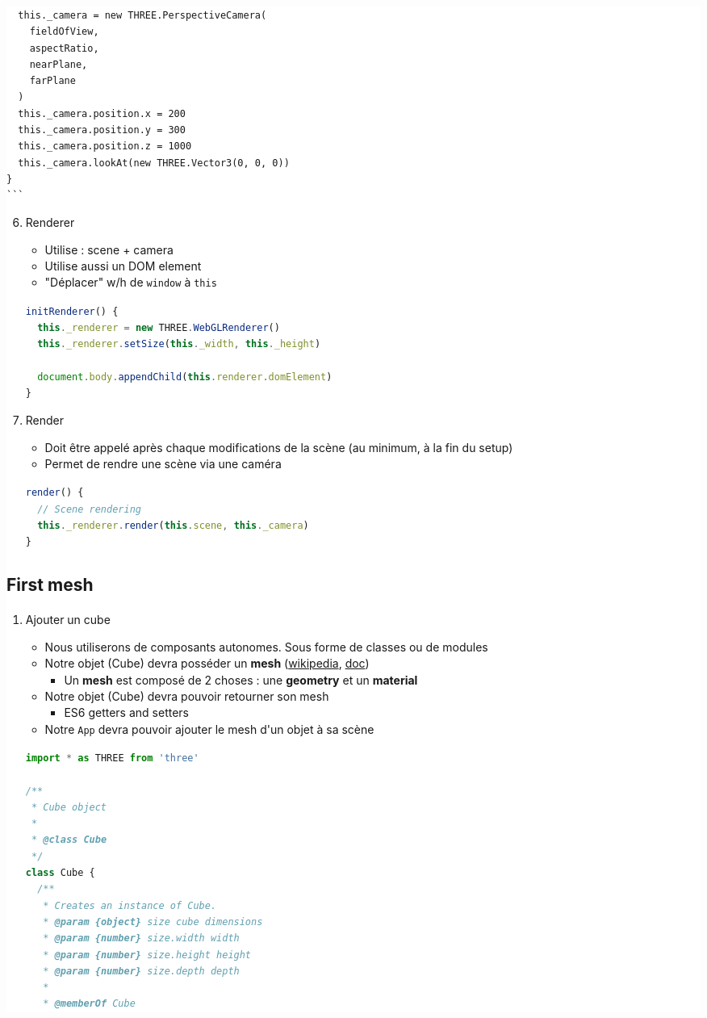       this._camera = new THREE.PerspectiveCamera(
        fieldOfView,
        aspectRatio,
        nearPlane,
        farPlane
      )
      this._camera.position.x = 200
      this._camera.position.y = 300
      this._camera.position.z = 1000
      this._camera.lookAt(new THREE.Vector3(0, 0, 0))
    }
    ```

6. Renderer
    - Utilise : scene + camera
    - Utilise aussi un DOM element
    - "Déplacer" w/h de `window` à `this`

    ```js
    initRenderer() {
      this._renderer = new THREE.WebGLRenderer()
      this._renderer.setSize(this._width, this._height)

      document.body.appendChild(this.renderer.domElement)
    }
    ```

7. Render
    - Doit être appelé après chaque modifications de la scène (au minimum, à la fin du setup)
    - Permet de rendre une scène via une caméra

    ```js
    render() {
      // Scene rendering
      this._renderer.render(this.scene, this._camera)
    }
    ```

## First mesh

1. Ajouter un cube
    - Nous utiliserons de composants autonomes. Sous forme de classes ou de modules
    - Notre objet (Cube) devra posséder un __mesh__ ([wikipedia](https://en.wikipedia.org/wiki/Polygon_mesh), [doc](https://threejs.org/docs/?q=mesh#Reference/Objects/Mesh))
        - Un __mesh__ est composé de 2 choses : une __geometry__ et un __material__
    - Notre objet (Cube) devra pouvoir retourner son mesh
        - ES6 getters and setters
    - Notre `App` devra pouvoir ajouter le mesh d'un objet à sa scène

    ```js
    import * as THREE from 'three'

    /**
     * Cube object
     *
     * @class Cube
     */
    class Cube {
      /**
       * Creates an instance of Cube.
       * @param {object} size cube dimensions
       * @param {number} size.width width
       * @param {number} size.height height
       * @param {number} size.depth depth
       *
       * @memberOf Cube